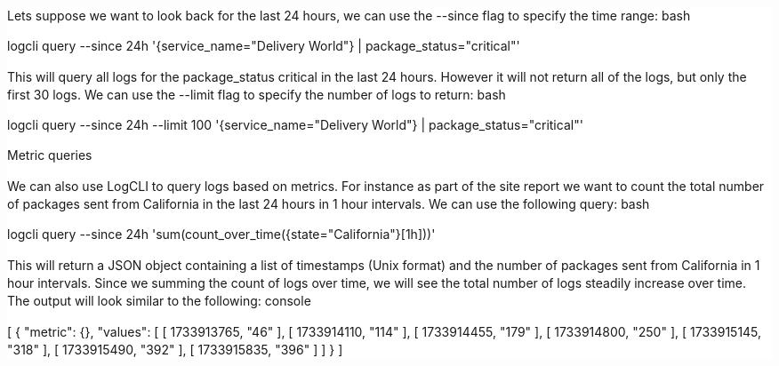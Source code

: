 Lets suppose we want to look back for the last 24 hours, we can use the --since flag to specify the time range:
bash

logcli query --since 24h '{service_name="Delivery World"} | package_status="critical"'

This will query all logs for the package_status critical in the last 24 hours. However it will not return all of the logs, but only the first 30 logs. We can use the --limit flag to specify the number of logs to return:
bash

logcli query --since 24h --limit 100 '{service_name="Delivery World"} | package_status="critical"'

Metric queries

We can also use LogCLI to query logs based on metrics. For instance as part of the site report we want to count the total number of packages sent from California in the last 24 hours in 1 hour intervals. We can use the following query:
bash

logcli query --since 24h 'sum(count_over_time({state="California"}[1h]))'

This will return a JSON object containing a list of timestamps (Unix format) and the number of packages sent from California in 1 hour intervals. Since we summing the count of logs over time, we will see the total number of logs steadily increase over time. The output will look similar to the following:
console

[
{
"metric": {},
"values": [
[
1733913765,
"46"
],
[
1733914110,
"114"
],
[
1733914455,
"179"
],
[
1733914800,
"250"
],
[
1733915145,
"318"
],
[
1733915490,
"392"
],
[
1733915835,
"396"
]
]
}
]
